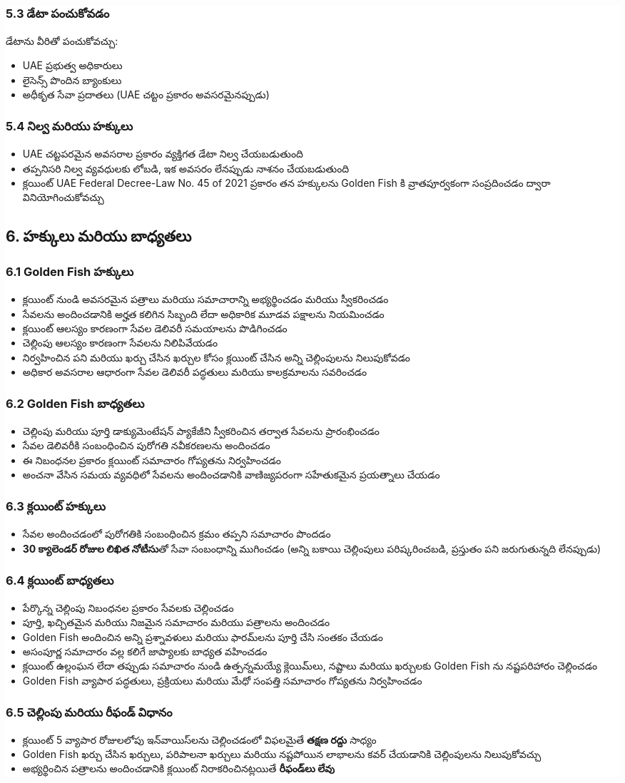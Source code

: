 ### 5.3 డేటా పంచుకోవడం

డేటాను వీరితో పంచుకోవచ్చు:

- UAE ప్రభుత్వ అధికారులు
- లైసెన్స్ పొందిన బ్యాంకులు
- అధీకృత సేవా ప్రదాతలు (UAE చట్టం ప్రకారం అవసరమైనప్పుడు)

### 5.4 నిల్వ మరియు హక్కులు

- UAE చట్టపరమైన అవసరాల ప్రకారం వ్యక్తిగత డేటా నిల్వ చేయబడుతుంది
- తప్పనిసరి నిల్వ వ్యవధులకు లోబడి, ఇక అవసరం లేనప్పుడు నాశనం చేయబడుతుంది
- క్లయింట్ UAE Federal Decree-Law No. 45 of 2021 ప్రకారం తన హక్కులను Golden Fish కి వ్రాతపూర్వకంగా సంప్రదించడం ద్వారా వినియోగించుకోవచ్చు

## 6. హక్కులు మరియు బాధ్యతలు

### 6.1 Golden Fish హక్కులు

- క్లయింట్ నుండి అవసరమైన పత్రాలు మరియు సమాచారాన్ని అభ్యర్థించడం మరియు స్వీకరించడం
- సేవలను అందించడానికి అర్హత కలిగిన సిబ్బంది లేదా అధికారిక మూడవ పక్షాలను నియమించడం
- క్లయింట్ ఆలస్యం కారణంగా సేవల డెలివరీ సమయాలను పొడిగించడం
- చెల్లింపు ఆలస్యం కారణంగా సేవలను నిలిపివేయడం
- నిర్వహించిన పని మరియు ఖర్చు చేసిన ఖర్చుల కోసం క్లయింట్ చేసిన అన్ని చెల్లింపులను నిలుపుకోవడం
- అధికార అవసరాల ఆధారంగా సేవల డెలివరీ పద్ధతులు మరియు కాలక్రమాలను సవరించడం

### 6.2 Golden Fish బాధ్యతలు

- చెల్లింపు మరియు పూర్తి డాక్యుమెంటేషన్ ప్యాకేజీని స్వీకరించిన తర్వాత సేవలను ప్రారంభించడం
- సేవల డెలివరీకి సంబంధించిన పురోగతి నవీకరణలను అందించడం
- ఈ నిబంధనల ప్రకారం క్లయింట్ సమాచారం గోప్యతను నిర్వహించడం
- అంచనా వేసిన సమయ వ్యవధిలో సేవలను అందించడానికి వాణిజ్యపరంగా సహేతుకమైన ప్రయత్నాలు చేయడం

### 6.3 క్లయింట్ హక్కులు

- సేవల అందించడంలో పురోగతికి సంబంధించిన క్రమం తప్పని సమాచారం పొందడం
- **30 క్యాలెండర్ రోజుల లిఖిత నోటీసు**తో సేవా సంబంధాన్ని ముగించడం (అన్ని బకాయి చెల్లింపులు పరిష్కరించబడి, ప్రస్తుతం పని జరుగుతున్నది లేనప్పుడు)

### 6.4 క్లయింట్ బాధ్యతలు

- పేర్కొన్న చెల్లింపు నిబంధనల ప్రకారం సేవలకు చెల్లించడం
- పూర్తి, ఖచ్చితమైన మరియు నిజమైన సమాచారం మరియు పత్రాలను అందించడం
- Golden Fish అందించిన అన్ని ప్రశ్నావళులు మరియు ఫారమ్‌లను పూర్తి చేసి సంతకం చేయడం
- అసంపూర్ణ సమాచారం వల్ల కలిగే జాప్యాలకు బాధ్యత వహించడం
- క్లయింట్ ఉల్లంఘన లేదా తప్పుడు సమాచారం నుండి ఉత్పన్నమయ్యే క్లెయిమ్‌లు, నష్టాలు మరియు ఖర్చులకు Golden Fish ను నష్టపరిహారం చెల్లించడం
- Golden Fish వ్యాపార పద్ధతులు, ప్రక్రియలు మరియు మేధో సంపత్తి సమాచారం గోప్యతను నిర్వహించడం

### 6.5 చెల్లింపు మరియు రీఫండ్ విధానం

- క్లయింట్ 5 వ్యాపార రోజులలోపు ఇన్‌వాయిస్‌లను చెల్లించడంలో విఫలమైతే **తక్షణ రద్దు** సాధ్యం
- Golden Fish ఖర్చు చేసిన ఖర్చులు, పరిపాలనా ఖర్చులు మరియు నష్టపోయిన లాభాలను కవర్ చేయడానికి చెల్లింపులను నిలుపుకోవచ్చు
- అభ్యర్థించిన పత్రాలను అందించడానికి క్లయింట్ నిరాకరించినట్లయితే **రీఫండ్‌లు లేవు**
